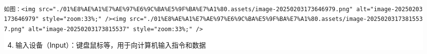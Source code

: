     如图：<img src="./01%E8%AE%A1%E7%AE%97%E6%9C%BA%E5%9F%BA%E7%A1%80.assets/image-20250203173646979.png" alt="image-20250203173646979" style="zoom:33%;" /><img src="./01%E8%AE%A1%E7%AE%97%E6%9C%BA%E5%9F%BA%E7%A1%80.assets/image-20250203173815537.png" alt="image-20250203173815537" style="zoom:33%;" />

4. 输入设备（Input）：键盘鼠标等，用于向计算机输入指令和数据
